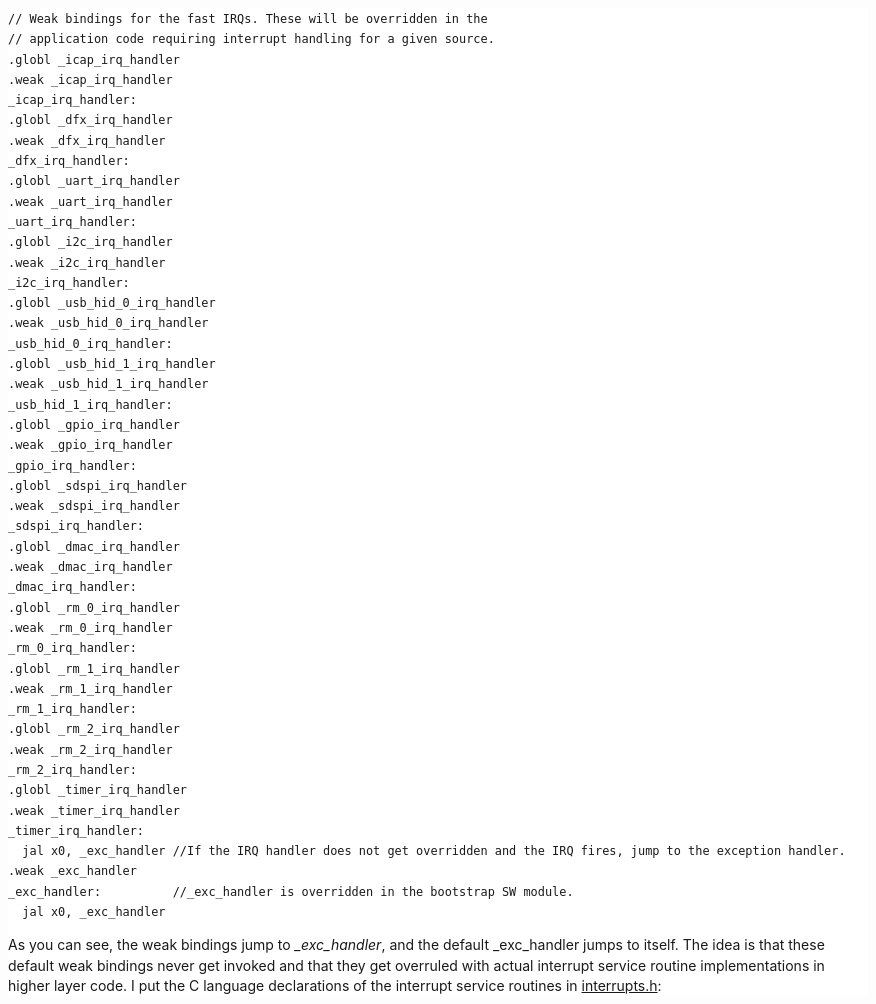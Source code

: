 ```
// Weak bindings for the fast IRQs. These will be overridden in the
// application code requiring interrupt handling for a given source.
.globl _icap_irq_handler
.weak _icap_irq_handler
_icap_irq_handler:
.globl _dfx_irq_handler
.weak _dfx_irq_handler
_dfx_irq_handler:
.globl _uart_irq_handler
.weak _uart_irq_handler
_uart_irq_handler:
.globl _i2c_irq_handler
.weak _i2c_irq_handler
_i2c_irq_handler:
.globl _usb_hid_0_irq_handler
.weak _usb_hid_0_irq_handler
_usb_hid_0_irq_handler:
.globl _usb_hid_1_irq_handler
.weak _usb_hid_1_irq_handler
_usb_hid_1_irq_handler:
.globl _gpio_irq_handler
.weak _gpio_irq_handler
_gpio_irq_handler:
.globl _sdspi_irq_handler
.weak _sdspi_irq_handler
_sdspi_irq_handler:
.globl _dmac_irq_handler
.weak _dmac_irq_handler
_dmac_irq_handler:
.globl _rm_0_irq_handler
.weak _rm_0_irq_handler
_rm_0_irq_handler:
.globl _rm_1_irq_handler
.weak _rm_1_irq_handler
_rm_1_irq_handler:
.globl _rm_2_irq_handler
.weak _rm_2_irq_handler
_rm_2_irq_handler:
.globl _timer_irq_handler
.weak _timer_irq_handler
_timer_irq_handler:
  jal x0, _exc_handler //If the IRQ handler does not get overridden and the IRQ fires, jump to the exception handler.
.weak _exc_handler
_exc_handler:          //_exc_handler is overridden in the bootstrap SW module.
  jal x0, _exc_handler
```

As you can see, the weak bindings jump to *_exc_handler*, and the default _exc_handler jumps to itself. The idea is that these default weak bindings never get invoked and that they get overruled with actual interrupt service routine implementations in higher layer code. I put the C language declarations of the interrupt service routines in [interrupts.h](https://github.com/epsilon537/boxlambda/blob/master/sw/components/bootstrap/interrupts.h):
